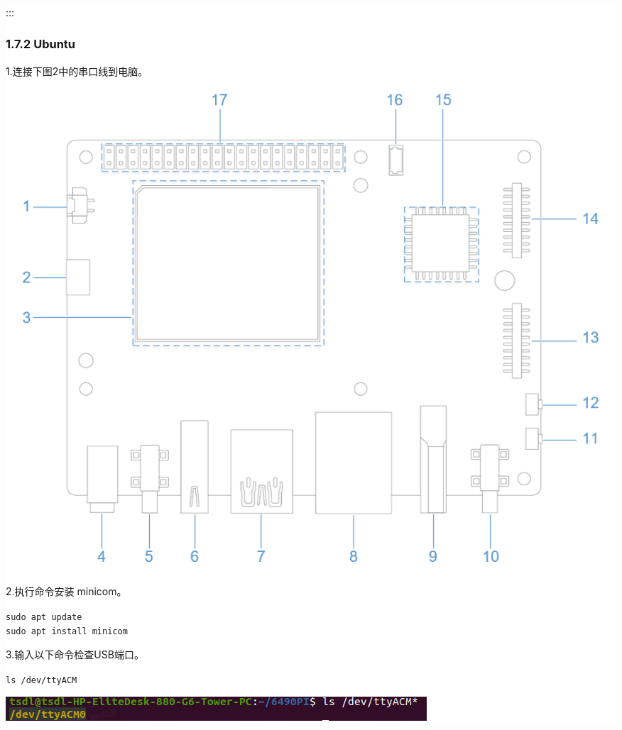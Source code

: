 :::

### 1.7.2 Ubuntu

1.连接下图2中的串口线到电脑。

![](images/image-39.png)

2.执行命令安装 minicom。

```shell showLineNumbers
sudo apt update
sudo apt install minicom
```

3.输入以下命令检查USB端口。

```shell showLineNumbers
ls /dev/ttyACM
```
![Alt text](images/2-image-4.png)
